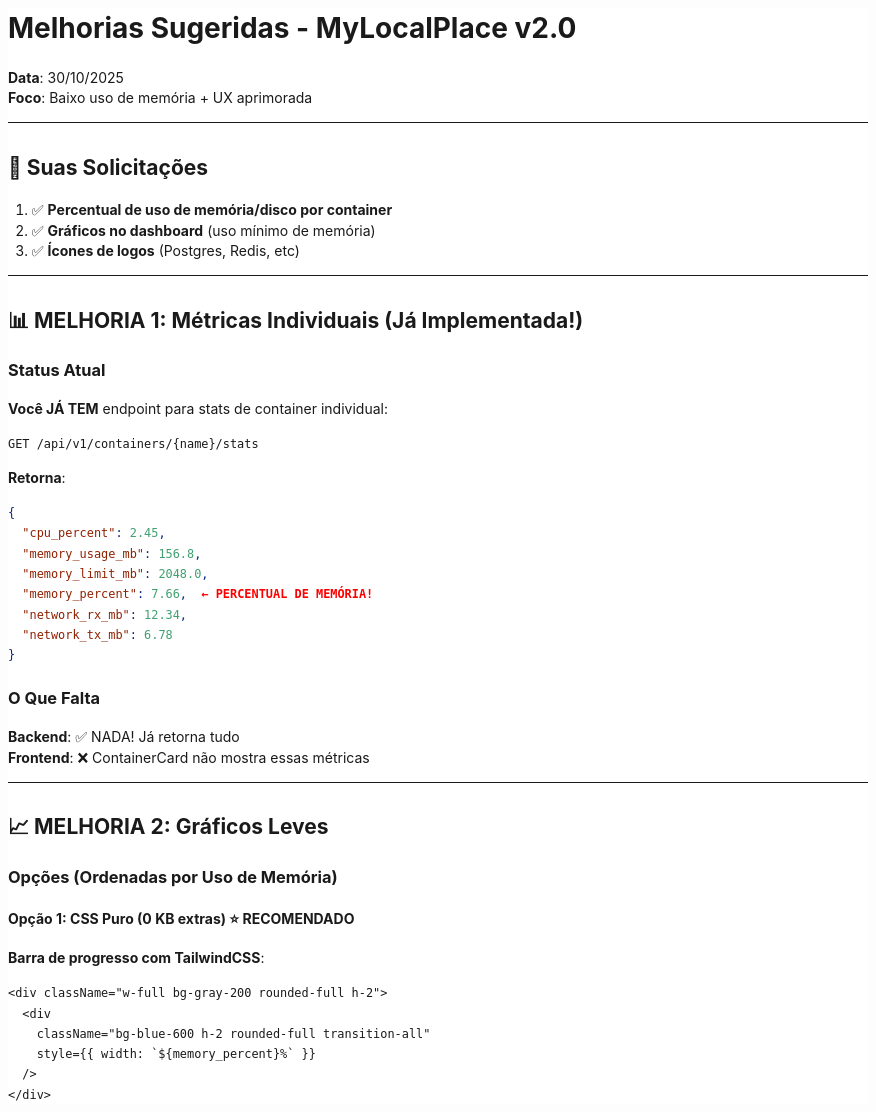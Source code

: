 # Melhorias Sugeridas - MyLocalPlace v2.0

**Data**: 30/10/2025  
**Foco**: Baixo uso de memória + UX aprimorada

---

## 🎯 Suas Solicitações

1. ✅ **Percentual de uso de memória/disco por container**
2. ✅ **Gráficos no dashboard** (uso mínimo de memória)
3. ✅ **Ícones de logos** (Postgres, Redis, etc)

---

## 📊 MELHORIA 1: Métricas Individuais (Já Implementada!)

### Status Atual

**Você JÁ TEM** endpoint para stats de container individual:

```
GET /api/v1/containers/{name}/stats
```

**Retorna**:
```json
{
  "cpu_percent": 2.45,
  "memory_usage_mb": 156.8,
  "memory_limit_mb": 2048.0,
  "memory_percent": 7.66,  ← PERCENTUAL DE MEMÓRIA!
  "network_rx_mb": 12.34,
  "network_tx_mb": 6.78
}
```

### O Que Falta

**Backend**: ✅ NADA! Já retorna tudo  
**Frontend**: ❌ ContainerCard não mostra essas métricas

---

## 📈 MELHORIA 2: Gráficos Leves

### Opções (Ordenadas por Uso de Memória)

#### Opção 1: CSS Puro (0 KB extras) ⭐ RECOMENDADO

**Barra de progresso com TailwindCSS**:
```tsx
<div className="w-full bg-gray-200 rounded-full h-2">
  <div 
    className="bg-blue-600 h-2 rounded-full transition-all"
    style={{ width: `${memory_percent}%` }}
  />
</div>
```
